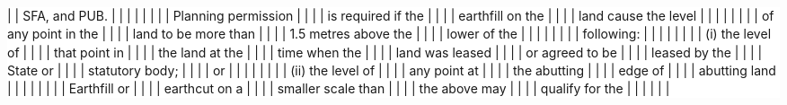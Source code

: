 |                      | SFA, and PUB.        |                      |
|                      |                      |                      |
|                      | Planning permission  |                      |
|                      | is required if the   |                      |
|                      | earthfill on the     |                      |
|                      | land cause the level |                      |
|                      |                      |                      |
|                      | of any point in the  |                      |
|                      | land to be more than |                      |
|                      | 1.5 metres above the |                      |
|                      | lower of the         |                      |
|                      |                      |                      |
|                      | following:           |                      |
|                      |                      |                      |
|                      | (i) the level of     |                      |
|                      |     that point in    |                      |
|                      |     the land at the  |                      |
|                      |     time when the    |                      |
|                      |     land was leased  |                      |
|                      |     or agreed to be  |                      |
|                      |     leased by the    |                      |
|                      |     State or         |                      |
|                      |     statutory body;  |                      |
|                      |     or               |                      |
|                      |                      |                      |
|                      | (ii) the level of    |                      |
|                      |      any point at    |                      |
|                      |      the abutting    |                      |
|                      |      edge of         |                      |
|                      |      abutting land   |                      |
|                      |                      |                      |
|                      | Earthfill or         |                      |
|                      | earthcut on a        |                      |
|                      | smaller scale than   |                      |
|                      | the above may        |                      |
|                      | qualify for the      |                      |
|                      |                      |                      |